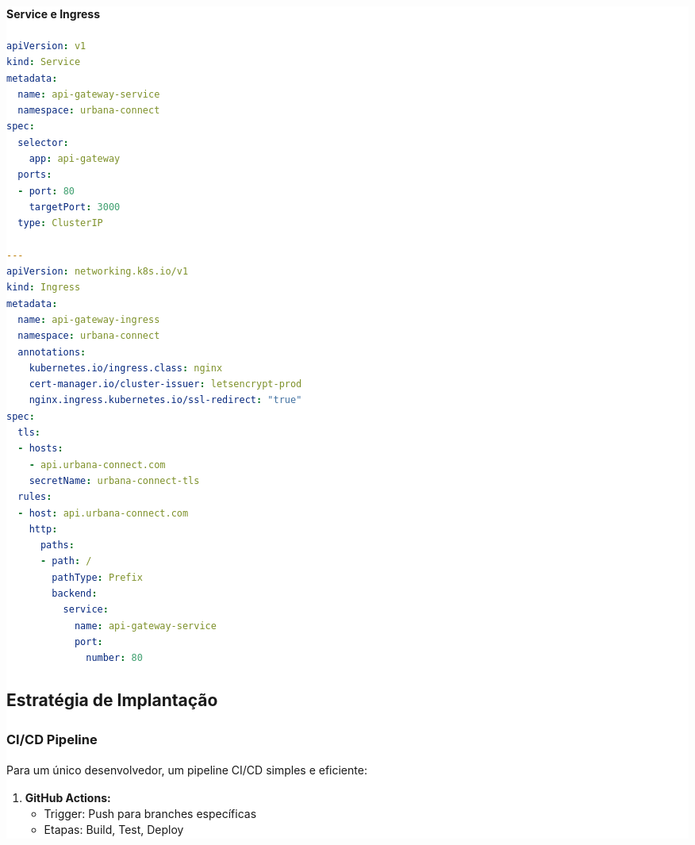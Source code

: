 #### Service e Ingress

```yaml
apiVersion: v1
kind: Service
metadata:
  name: api-gateway-service
  namespace: urbana-connect
spec:
  selector:
    app: api-gateway
  ports:
  - port: 80
    targetPort: 3000
  type: ClusterIP

---
apiVersion: networking.k8s.io/v1
kind: Ingress
metadata:
  name: api-gateway-ingress
  namespace: urbana-connect
  annotations:
    kubernetes.io/ingress.class: nginx
    cert-manager.io/cluster-issuer: letsencrypt-prod
    nginx.ingress.kubernetes.io/ssl-redirect: "true"
spec:
  tls:
  - hosts:
    - api.urbana-connect.com
    secretName: urbana-connect-tls
  rules:
  - host: api.urbana-connect.com
    http:
      paths:
      - path: /
        pathType: Prefix
        backend:
          service:
            name: api-gateway-service
            port:
              number: 80
```

## Estratégia de Implantação

### CI/CD Pipeline

Para um único desenvolvedor, um pipeline CI/CD simples e eficiente:

1. **GitHub Actions:**
   - Trigger: Push para branches específicas
   - Etapas: Build, Test, Deploy
